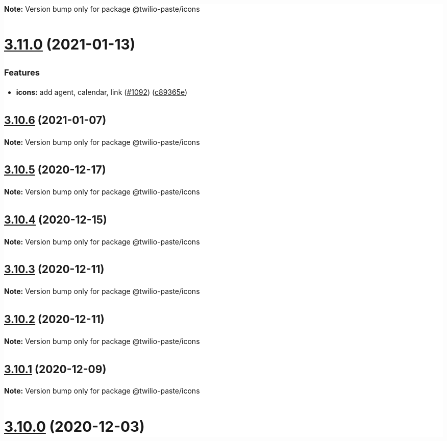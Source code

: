 **Note:** Version bump only for package @twilio-paste/icons

# [3.11.0](https://github.com/twilio-labs/paste/compare/@twilio-paste/icons@3.10.6...@twilio-paste/icons@3.11.0) (2021-01-13)

### Features

- **icons:** add agent, calendar, link ([#1092](https://github.com/twilio-labs/paste/issues/1092)) ([c89365e](https://github.com/twilio-labs/paste/commit/c89365ea70fda722caf52780728467fc8e02ef0f))

## [3.10.6](https://github.com/twilio-labs/paste/compare/@twilio-paste/icons@3.10.5...@twilio-paste/icons@3.10.6) (2021-01-07)

**Note:** Version bump only for package @twilio-paste/icons

## [3.10.5](https://github.com/twilio-labs/paste/compare/@twilio-paste/icons@3.10.4...@twilio-paste/icons@3.10.5) (2020-12-17)

**Note:** Version bump only for package @twilio-paste/icons

## [3.10.4](https://github.com/twilio-labs/paste/compare/@twilio-paste/icons@3.10.3...@twilio-paste/icons@3.10.4) (2020-12-15)

**Note:** Version bump only for package @twilio-paste/icons

## [3.10.3](https://github.com/twilio-labs/paste/compare/@twilio-paste/icons@3.10.2...@twilio-paste/icons@3.10.3) (2020-12-11)

**Note:** Version bump only for package @twilio-paste/icons

## [3.10.2](https://github.com/twilio-labs/paste/compare/@twilio-paste/icons@3.10.1...@twilio-paste/icons@3.10.2) (2020-12-11)

**Note:** Version bump only for package @twilio-paste/icons

## [3.10.1](https://github.com/twilio-labs/paste/compare/@twilio-paste/icons@3.10.0...@twilio-paste/icons@3.10.1) (2020-12-09)

**Note:** Version bump only for package @twilio-paste/icons

# [3.10.0](https://github.com/twilio-labs/paste/compare/@twilio-paste/icons@3.9.1...@twilio-paste/icons@3.10.0) (2020-12-03)
